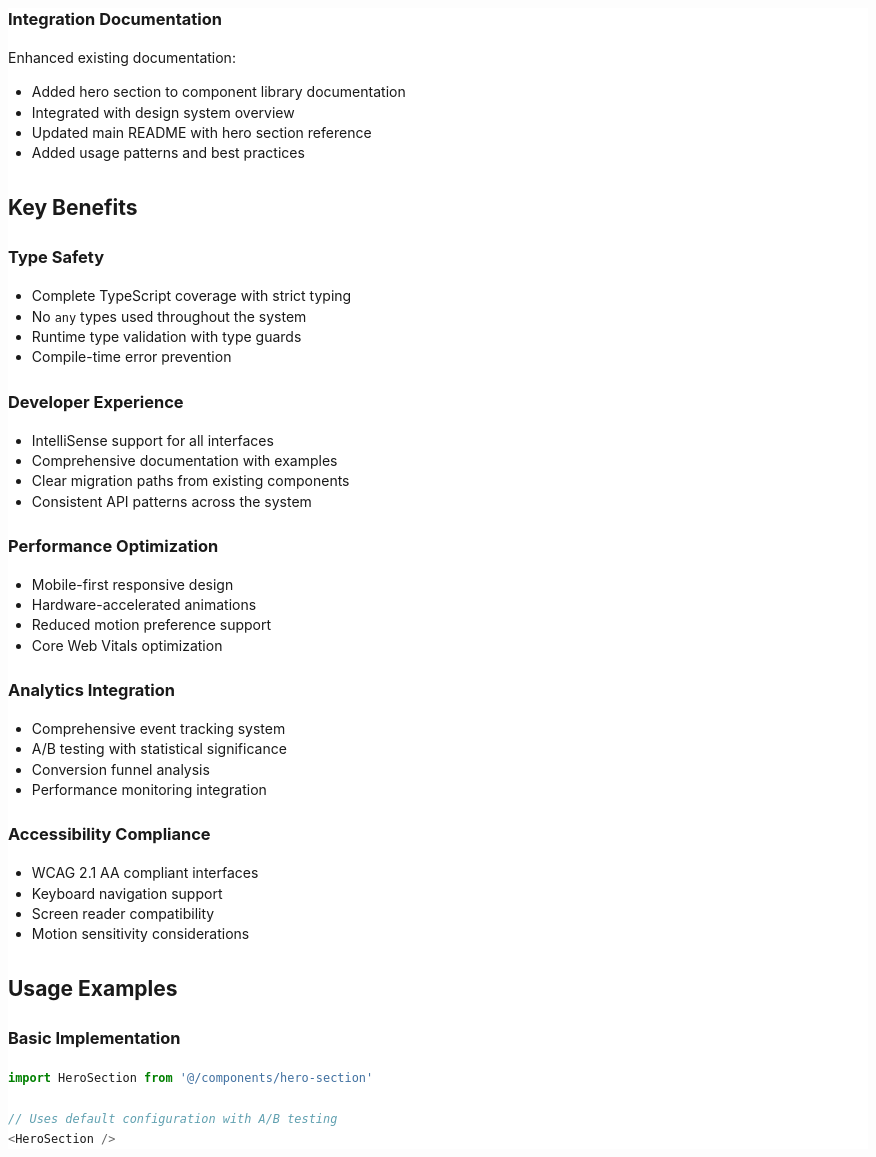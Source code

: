 ### Integration Documentation
Enhanced existing documentation:
- Added hero section to component library documentation
- Integrated with design system overview
- Updated main README with hero section reference
- Added usage patterns and best practices

## Key Benefits

### Type Safety
- Complete TypeScript coverage with strict typing
- No `any` types used throughout the system
- Runtime type validation with type guards
- Compile-time error prevention

### Developer Experience
- IntelliSense support for all interfaces
- Comprehensive documentation with examples
- Clear migration paths from existing components
- Consistent API patterns across the system

### Performance Optimization
- Mobile-first responsive design
- Hardware-accelerated animations
- Reduced motion preference support
- Core Web Vitals optimization

### Analytics Integration
- Comprehensive event tracking system
- A/B testing with statistical significance
- Conversion funnel analysis
- Performance monitoring integration

### Accessibility Compliance
- WCAG 2.1 AA compliant interfaces
- Keyboard navigation support
- Screen reader compatibility
- Motion sensitivity considerations

## Usage Examples

### Basic Implementation
```typescript
import HeroSection from '@/components/hero-section'

// Uses default configuration with A/B testing
<HeroSection />
```
